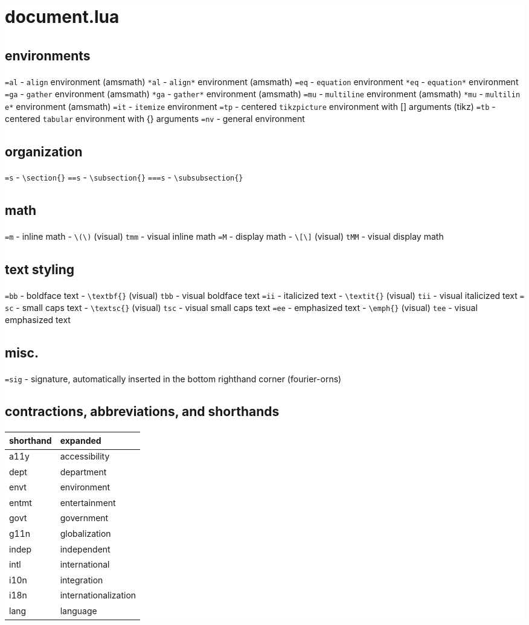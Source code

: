 # document.lua
## environments
`=al` - `align` environment (amsmath)
`*al` - `align*` environment (amsmath)
`=eq` - `equation` environment
`*eq` - `equation*` environment
`=ga` - `gather` environment (amsmath)
`*ga` - `gather*` environment (amsmath)
`=mu` - `multiline` environment (amsmath)
`*mu` - `multiline*` environment (amsmath)
`=it` - `itemize` environment
`=tp` - centered `tikzpicture` environment with [] arguments (tikz)
`=tb` - centered `tabular` environment with {} arguments
`=nv` - general environment
## organization
`=s` - `\section{}`
`==s` - `\subsection{}`
`===s` - `\subsubsection{}`
## math
`=m` - inline math - `\(\)`
(visual) `tmm` - visual inline math
`=M` - display math - `\[\]`
(visual) `tMM` - visual display math
## text styling
`=bb` - boldface text - `\textbf{}`
(visual) `tbb` - visual boldface text
`=ii` - italicized text - `\textit{}`
(visual) `tii` - visual italicized text
`=sc` - small caps text - `\textsc{}`
(visual) `tsc` - visual small caps text
`=ee` - emphasized text - `\emph{}`
(visual) `tee` - visual emphasized text
## misc.
`=sig` - signature, automatically inserted in the bottom righthand corner (fourier-orns)
## contractions, abbreviations, and shorthands
| shorthand | expanded | 
| :--- | :--- |
| a11y | accessibility |
| dept | department |
| envt | environment |
| entmt | entertainment |
| govt | government |
| g11n | globalization |
| indep | independent |
| intl | international |
| i10n | integration |
| i18n | internationalization |
| lang | language |